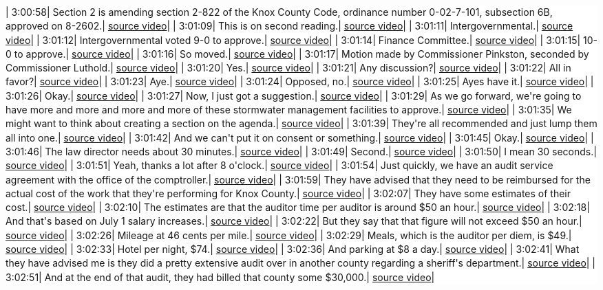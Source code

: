 | 3:00:58| Section 2 is amending section 2-822 of the Knox County Code, ordinance number 0-02-7-101, subsection 6B, approved on 8-2602.| [source video](https://archive.org/details/cocom070827part2?start=10858)|
| 3:01:09| This is on second reading.| [source video](https://archive.org/details/cocom070827part2?start=10869)|
| 3:01:11| Intergovernmental.| [source video](https://archive.org/details/cocom070827part2?start=10871)|
| 3:01:12| Intergovernmental voted 9-0 to approve.| [source video](https://archive.org/details/cocom070827part2?start=10872)|
| 3:01:14| Finance Committee.| [source video](https://archive.org/details/cocom070827part2?start=10874)|
| 3:01:15| 10-0 to approve.| [source video](https://archive.org/details/cocom070827part2?start=10875)|
| 3:01:16| So moved.| [source video](https://archive.org/details/cocom070827part2?start=10876)|
| 3:01:17| Motion made by Commissioner Pinkston, seconded by Commissioner Luthold.| [source video](https://archive.org/details/cocom070827part2?start=10877)|
| 3:01:20| Yes.| [source video](https://archive.org/details/cocom070827part2?start=10880)|
| 3:01:21| Any discussion?| [source video](https://archive.org/details/cocom070827part2?start=10881)|
| 3:01:22| All in favor?| [source video](https://archive.org/details/cocom070827part2?start=10882)|
| 3:01:23| Aye.| [source video](https://archive.org/details/cocom070827part2?start=10883)|
| 3:01:24| Opposed, no.| [source video](https://archive.org/details/cocom070827part2?start=10884)|
| 3:01:25| Ayes have it.| [source video](https://archive.org/details/cocom070827part2?start=10885)|
| 3:01:26| Okay.| [source video](https://archive.org/details/cocom070827part2?start=10886)|
| 3:01:27| Now, I just got a suggestion.| [source video](https://archive.org/details/cocom070827part2?start=10887)|
| 3:01:29| As we go forward, we're going to have more and more and more and more of these stormwater management facilities to approve.| [source video](https://archive.org/details/cocom070827part2?start=10889)|
| 3:01:35| We might want to think about creating a section on the agenda.| [source video](https://archive.org/details/cocom070827part2?start=10895)|
| 3:01:39| They're all recommended and just lump them all into one.| [source video](https://archive.org/details/cocom070827part2?start=10899)|
| 3:01:42| And we can't put it on consent or something.| [source video](https://archive.org/details/cocom070827part2?start=10902)|
| 3:01:45| Okay.| [source video](https://archive.org/details/cocom070827part2?start=10905)|
| 3:01:46| The law director needs about 30 minutes.| [source video](https://archive.org/details/cocom070827part2?start=10906)|
| 3:01:49| Second.| [source video](https://archive.org/details/cocom070827part2?start=10909)|
| 3:01:50| I mean 30 seconds.| [source video](https://archive.org/details/cocom070827part2?start=10910)|
| 3:01:51| Yeah, thanks a lot after 8 o'clock.| [source video](https://archive.org/details/cocom070827part2?start=10911)|
| 3:01:54| Just quickly, we have an audit service agreement with the office of the comptroller.| [source video](https://archive.org/details/cocom070827part2?start=10914)|
| 3:01:59| They have advised that they need to be reimbursed for the actual cost of the work that they're performing for Knox County.| [source video](https://archive.org/details/cocom070827part2?start=10919)|
| 3:02:07| They have some estimates of their cost.| [source video](https://archive.org/details/cocom070827part2?start=10927)|
| 3:02:10| The estimates are that the auditor time per auditor is around $50 an hour.| [source video](https://archive.org/details/cocom070827part2?start=10930)|
| 3:02:18| And that's based on July 1 salary increases.| [source video](https://archive.org/details/cocom070827part2?start=10938)|
| 3:02:22| But they say that that figure will not exceed $50 an hour.| [source video](https://archive.org/details/cocom070827part2?start=10942)|
| 3:02:26| Mileage at 46 cents per mile.| [source video](https://archive.org/details/cocom070827part2?start=10946)|
| 3:02:29| Meals, which is the auditor per diem, is $49.| [source video](https://archive.org/details/cocom070827part2?start=10949)|
| 3:02:33| Hotel per night, $74.| [source video](https://archive.org/details/cocom070827part2?start=10953)|
| 3:02:36| And parking at $8 a day.| [source video](https://archive.org/details/cocom070827part2?start=10956)|
| 3:02:41| What they have advised me is they did a pretty extensive audit over in another county regarding a sheriff's department.| [source video](https://archive.org/details/cocom070827part2?start=10961)|
| 3:02:51| And at the end of that audit, they had billed that county some $30,000.| [source video](https://archive.org/details/cocom070827part2?start=10971)|